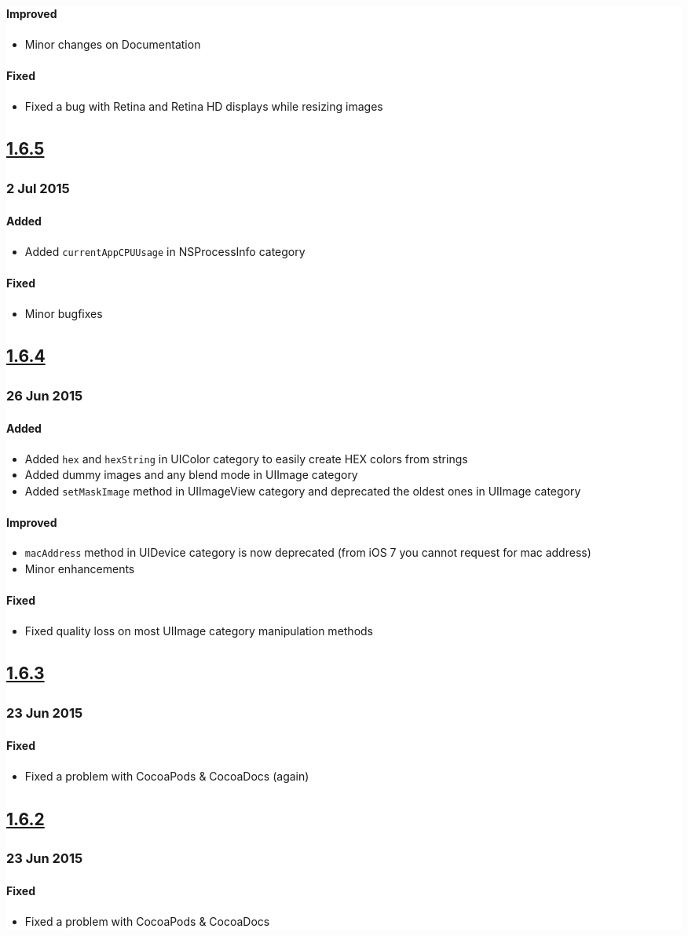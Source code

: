 #### Improved
- Minor changes on Documentation

#### Fixed
- Fixed a bug with Retina and Retina HD displays while resizing images



## [1.6.5](https://github.com/FabrizioBrancati/BFKit/releases/tag/v1.6.5)
### 2 Jul 2015
#### Added
- Added ```currentAppCPUUsage``` in NSProcessInfo category

#### Fixed
- Minor bugfixes



## [1.6.4](https://github.com/FabrizioBrancati/BFKit/releases/tag/v1.6.4)
### 26 Jun 2015
#### Added
- Added ```hex``` and ```hexString``` in UIColor category to easily create HEX colors from strings
- Added dummy images and any blend mode in UIImage category
- Added ```setMaskImage``` method in UIImageView category and deprecated the oldest ones in UIImage category

#### Improved
- ```macAddress``` method in UIDevice category is now deprecated (from iOS 7 you cannot request for mac address)
- Minor enhancements

#### Fixed
- Fixed quality loss on most UIImage category manipulation methods



## [1.6.3](https://github.com/FabrizioBrancati/BFKit/releases/tag/v1.6.3)
### 23 Jun 2015
#### Fixed
- Fixed a problem with CocoaPods & CocoaDocs (again)



## [1.6.2](https://github.com/FabrizioBrancati/BFKit/releases/tag/v1.6.2)
### 23 Jun 2015
#### Fixed
- Fixed a problem with CocoaPods & CocoaDocs
